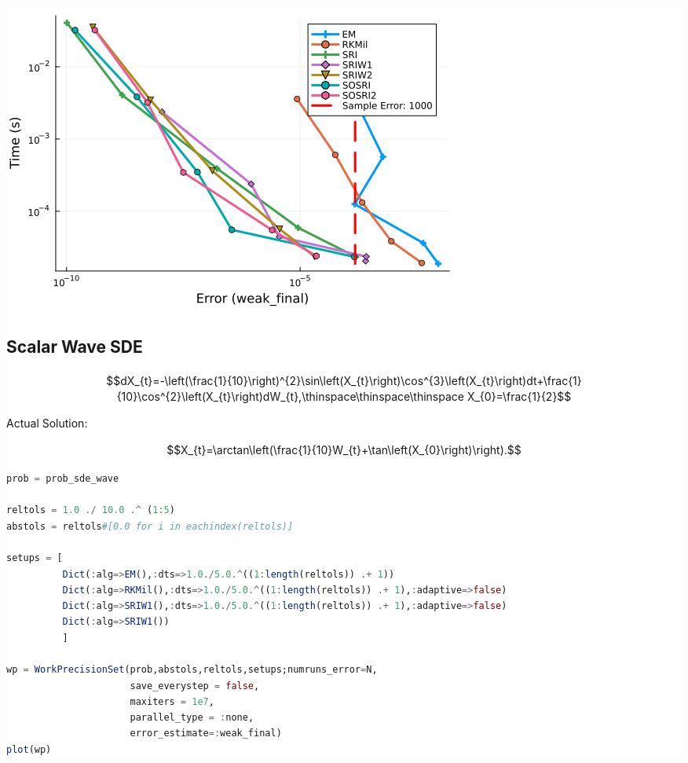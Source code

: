 ![](figures/BasicSDEWeakWorkPrecision_13_1.png)



## Scalar Wave SDE

$$dX_{t}=-\left(\frac{1}{10}\right)^{2}\sin\left(X_{t}\right)\cos^{3}\left(X_{t}\right)dt+\frac{1}{10}\cos^{2}\left(X_{t}\right)dW_{t},\thinspace\thinspace\thinspace X_{0}=\frac{1}{2}$$

Actual Solution:

$$X_{t}=\arctan\left(\frac{1}{10}W_{t}+\tan\left(X_{0}\right)\right).$$

```julia
prob = prob_sde_wave

reltols = 1.0 ./ 10.0 .^ (1:5)
abstols = reltols#[0.0 for i in eachindex(reltols)]

setups = [
          Dict(:alg=>EM(),:dts=>1.0./5.0.^((1:length(reltols)) .+ 1))
          Dict(:alg=>RKMil(),:dts=>1.0./5.0.^((1:length(reltols)) .+ 1),:adaptive=>false)
          Dict(:alg=>SRIW1(),:dts=>1.0./5.0.^((1:length(reltols)) .+ 1),:adaptive=>false)
          Dict(:alg=>SRIW1())
          ]

wp = WorkPrecisionSet(prob,abstols,reltols,setups;numruns_error=N,
                      save_everystep = false,
                      maxiters = 1e7,
                      parallel_type = :none,
                      error_estimate=:weak_final)
plot(wp)
```
